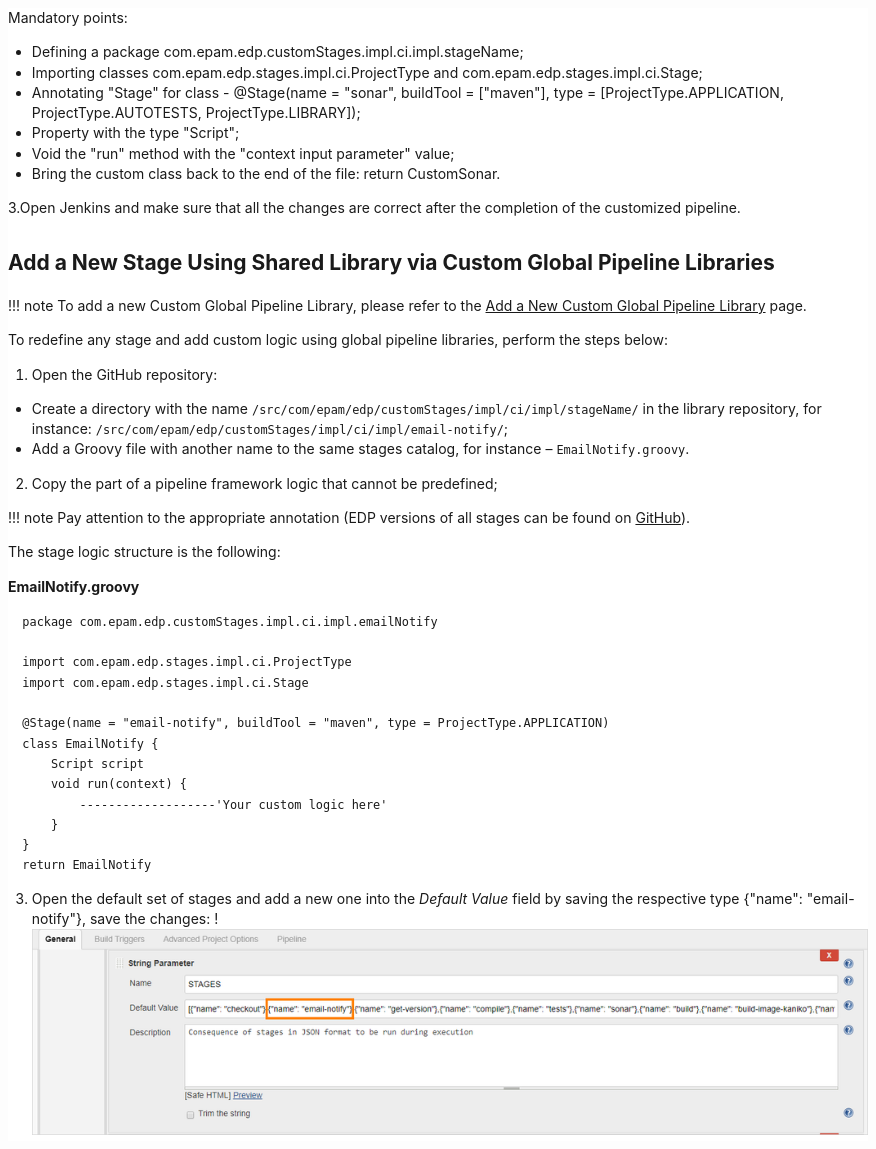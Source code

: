   Mandatory points:

  * Defining a package com.epam.edp.customStages.impl.ci.impl.stageName;
  * Importing classes com.epam.edp.stages.impl.ci.ProjectType and com.epam.edp.stages.impl.ci.Stage;
  * Annotating "Stage" for class - @Stage(name = "sonar", buildTool = ["maven"], type = [ProjectType.APPLICATION, ProjectType.AUTOTESTS, ProjectType.LIBRARY]);
  * Property with the type "Script";
  * Void the "run" method with the "context input parameter" value;
  * Bring the custom class back to the end of the file: return CustomSonar.

3.Open Jenkins and make sure that all the changes are correct after the completion of the customized pipeline.

## Add a New Stage Using Shared Library via Custom Global Pipeline Libraries

!!! note
    To add a new Custom Global Pipeline Library, please refer to the [Add a New Custom Global Pipeline Library](add-custom-global-pipeline-lib.md) page.

To redefine any stage and add custom logic using global pipeline libraries, perform the steps below:

1. Open the GitHub repository:

  * Create a directory with the name `/src/com/epam/edp/customStages/impl/ci/impl/stageName/` in the library repository, for instance: `/src/com/epam/edp/customStages/impl/ci/impl/email-notify/`;
  * Add a Groovy file with another name to the same stages catalog, for instance – `EmailNotify.groovy`.

2. Copy the part of a pipeline framework logic that cannot be predefined;

  !!! note
      Pay attention to the appropriate annotation (EDP versions of all stages can be found on [GitHub](https://github.com/epam/edp-library-stages/tree/master/src/com/epam/edp/stages/impl/ci/impl)).

  The stage logic structure is the following:

  **EmailNotify.groovy**

      package com.epam.edp.customStages.impl.ci.impl.emailNotify

      import com.epam.edp.stages.impl.ci.ProjectType
      import com.epam.edp.stages.impl.ci.Stage

      @Stage(name = "email-notify", buildTool = "maven", type = ProjectType.APPLICATION)
      class EmailNotify {
          Script script
          void run(context) {
              -------------------'Your custom logic here'
          }
      }
      return EmailNotify

3. Open the default set of stages and add a new one into the _Default Value_ field by saving the respective type {"name": "email-notify"}, save the changes:
  !![Add stage](../assets/user-guide/add_stage.png)
